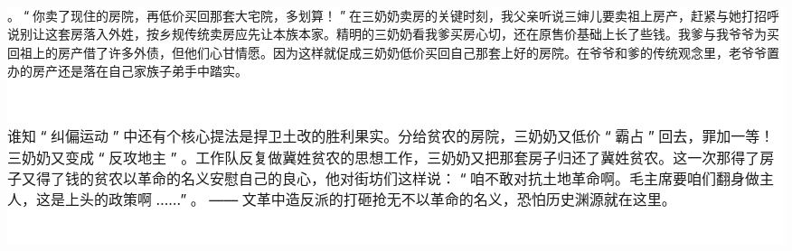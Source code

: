    。
   <span class="s1">
    “
   </span>
   你卖了现住的房院，再低价买回那套大宅院，多划算！
   <span class="s1">
    ”
   </span>
   在三奶奶卖房的关键时刻，我父亲听说三婶儿要卖祖上房产，赶紧与她打招呼说别让这套房落入外姓，按乡规传统卖房应先让本族本家。精明的三奶奶看我爹买房心切，还在原售价基础上长了些钱。我爹与我爷爷为买回祖上的房产借了许多外债，但他们心甘情愿。因为这样就促成三奶奶低价买回自己那套上好的房院。在爷爷和爹的传统观念里，老爷爷置办的房产还是落在自己家族子弟手中踏实。
  </font>
 </p>
 <p class="p2">
  <font size="3">
   <br/>
  </font>
 </p>
 <p class="p2">
  <font size="3">
   谁知
   <span class="s1">
    “
   </span>
   纠偏运动
   <span class="s1">
    ”
   </span>
   中还有个核心提法是捍卫土改的胜利果实。分给贫农的房院，三奶奶又低价
   <span class="s1">
    “
   </span>
   霸占
   <span class="s1">
    ”
   </span>
   回去，罪加一等！三奶奶又变成
   <span class="s1">
    “
   </span>
   反攻地主
   <span class="s1">
    ”
   </span>
   。工作队反复做冀姓贫农的思想工作，三奶奶又把那套房子归还了冀姓贫农。这一次那得了房子又得了钱的贫农以革命的名义安慰自己的良心，他对街坊们这样说：
   <span class="s1">
    “
   </span>
   咱不敢对抗土地革命啊。毛主席要咱们翻身做主人，这是上头的政策啊
   <span class="s1">
    ……”
   </span>
   。
   <span class="s1">
    ——
   </span>
   文革中造反派的打砸抢无不以革命的名义，恐怕历史渊源就在这里。
  </font>
 </p>
 <p class="p2">
  <font size="3">
   <br/>
  </font>
 </p>
 <p class="p2">